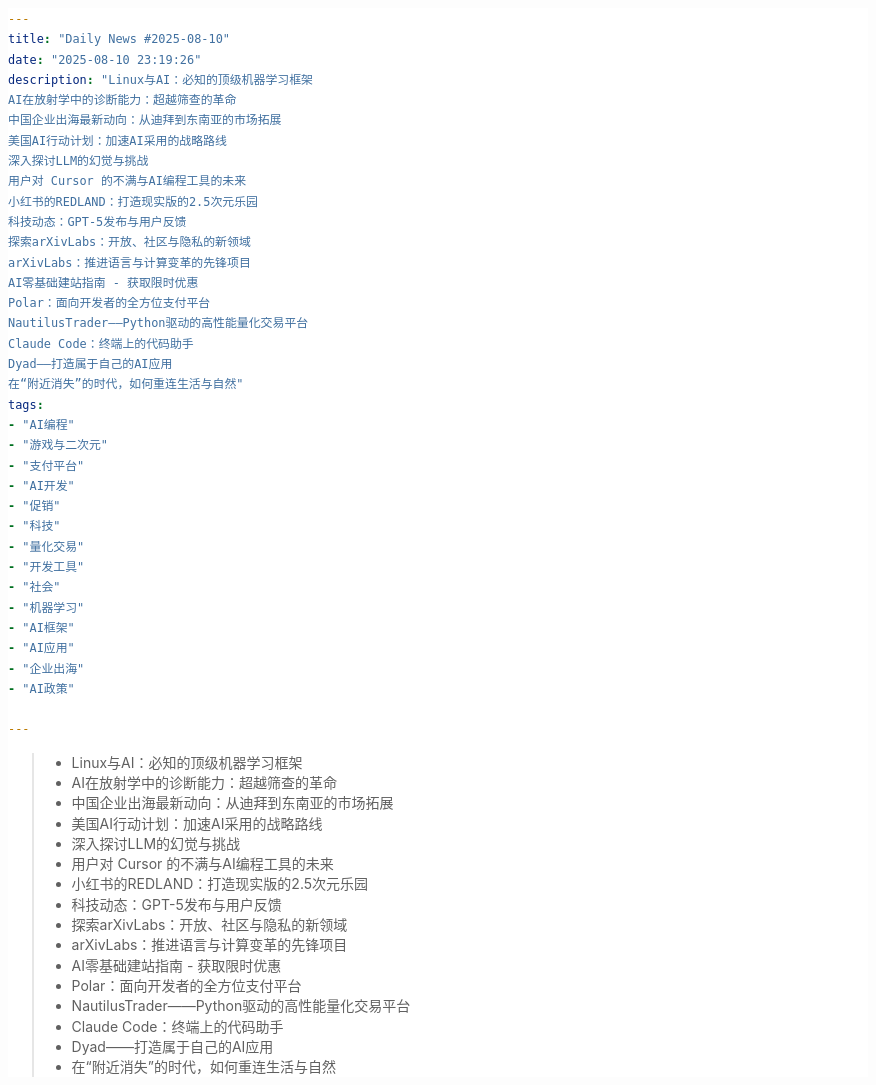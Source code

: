 ```yaml
---
title: "Daily News #2025-08-10"
date: "2025-08-10 23:19:26"
description: "Linux与AI：必知的顶级机器学习框架
AI在放射学中的诊断能力：超越筛查的革命
中国企业出海最新动向：从迪拜到东南亚的市场拓展
美国AI行动计划：加速AI采用的战略路线
深入探讨LLM的幻觉与挑战
用户对 Cursor 的不满与AI编程工具的未来
小红书的REDLAND：打造现实版的2.5次元乐园
科技动态：GPT-5发布与用户反馈
探索arXivLabs：开放、社区与隐私的新领域
arXivLabs：推进语言与计算变革的先锋项目
AI零基础建站指南 - 获取限时优惠
Polar：面向开发者的全方位支付平台
NautilusTrader——Python驱动的高性能量化交易平台
Claude Code：终端上的代码助手
Dyad——打造属于自己的AI应用
在“附近消失”的时代，如何重连生活与自然"
tags: 
- "AI编程"
- "游戏与二次元"
- "支付平台"
- "AI开发"
- "促销"
- "科技"
- "量化交易"
- "开发工具"
- "社会"
- "机器学习"
- "AI框架"
- "AI应用"
- "企业出海"
- "AI政策"

---
```


> - Linux与AI：必知的顶级机器学习框架
> - AI在放射学中的诊断能力：超越筛查的革命
> - 中国企业出海最新动向：从迪拜到东南亚的市场拓展
> - 美国AI行动计划：加速AI采用的战略路线
> - 深入探讨LLM的幻觉与挑战
> - 用户对 Cursor 的不满与AI编程工具的未来
> - 小红书的REDLAND：打造现实版的2.5次元乐园
> - 科技动态：GPT-5发布与用户反馈
> - 探索arXivLabs：开放、社区与隐私的新领域
> - arXivLabs：推进语言与计算变革的先锋项目
> - AI零基础建站指南 - 获取限时优惠
> - Polar：面向开发者的全方位支付平台
> - NautilusTrader——Python驱动的高性能量化交易平台
> - Claude Code：终端上的代码助手
> - Dyad——打造属于自己的AI应用
> - 在“附近消失”的时代，如何重连生活与自然
